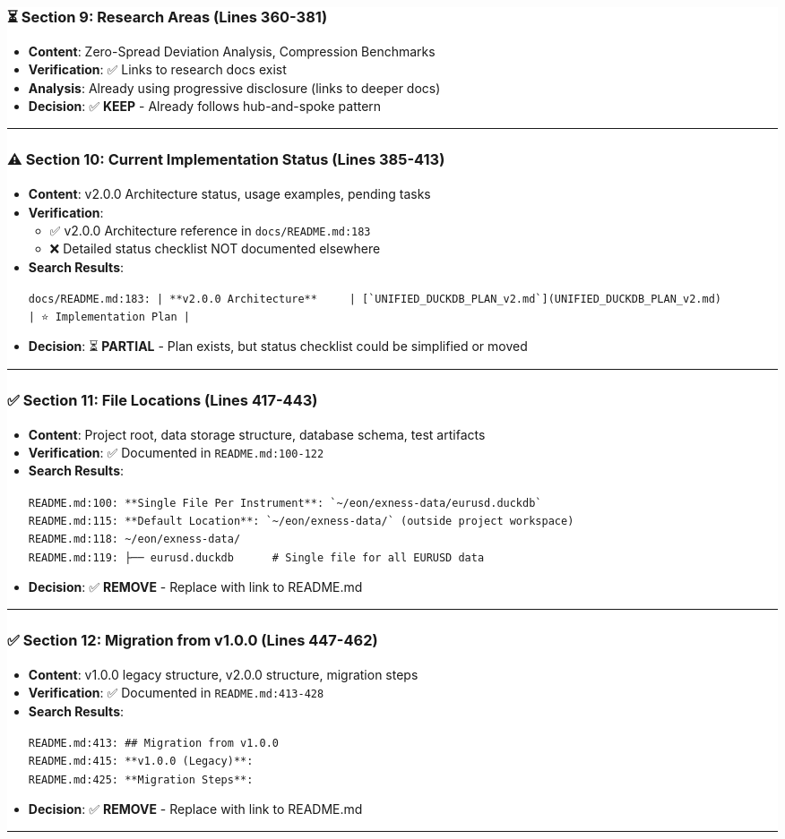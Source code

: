 ### ⏳ Section 9: Research Areas (Lines 360-381)

- **Content**: Zero-Spread Deviation Analysis, Compression Benchmarks
- **Verification**: ✅ Links to research docs exist
- **Analysis**: Already using progressive disclosure (links to deeper docs)
- **Decision**: ✅ **KEEP** - Already follows hub-and-spoke pattern

---

### ⚠️ Section 10: Current Implementation Status (Lines 385-413)

- **Content**: v2.0.0 Architecture status, usage examples, pending tasks
- **Verification**:
  - ✅ v2.0.0 Architecture reference in `docs/README.md:183`
  - ❌ Detailed status checklist NOT documented elsewhere
- **Search Results**:
  ```
  docs/README.md:183: | **v2.0.0 Architecture**     | [`UNIFIED_DUCKDB_PLAN_v2.md`](UNIFIED_DUCKDB_PLAN_v2.md)                                                                                                                             | ⭐ Implementation Plan |
  ```
- **Decision**: ⏳ **PARTIAL** - Plan exists, but status checklist could be simplified or moved

---

### ✅ Section 11: File Locations (Lines 417-443)

- **Content**: Project root, data storage structure, database schema, test artifacts
- **Verification**: ✅ Documented in `README.md:100-122`
- **Search Results**:
  ```
  README.md:100: **Single File Per Instrument**: `~/eon/exness-data/eurusd.duckdb`
  README.md:115: **Default Location**: `~/eon/exness-data/` (outside project workspace)
  README.md:118: ~/eon/exness-data/
  README.md:119: ├── eurusd.duckdb      # Single file for all EURUSD data
  ```
- **Decision**: ✅ **REMOVE** - Replace with link to README.md

---

### ✅ Section 12: Migration from v1.0.0 (Lines 447-462)

- **Content**: v1.0.0 legacy structure, v2.0.0 structure, migration steps
- **Verification**: ✅ Documented in `README.md:413-428`
- **Search Results**:
  ```
  README.md:413: ## Migration from v1.0.0
  README.md:415: **v1.0.0 (Legacy)**:
  README.md:425: **Migration Steps**:
  ```
- **Decision**: ✅ **REMOVE** - Replace with link to README.md

---
